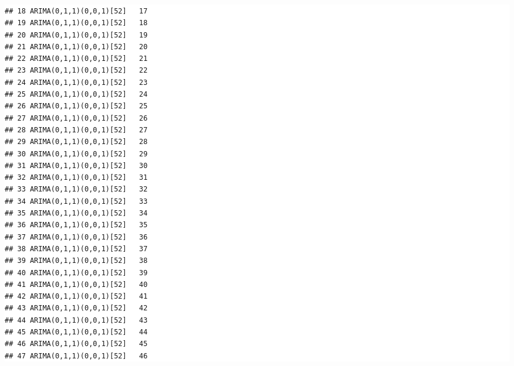     ## 18 ARIMA(0,1,1)(0,0,1)[52]   17
    ## 19 ARIMA(0,1,1)(0,0,1)[52]   18
    ## 20 ARIMA(0,1,1)(0,0,1)[52]   19
    ## 21 ARIMA(0,1,1)(0,0,1)[52]   20
    ## 22 ARIMA(0,1,1)(0,0,1)[52]   21
    ## 23 ARIMA(0,1,1)(0,0,1)[52]   22
    ## 24 ARIMA(0,1,1)(0,0,1)[52]   23
    ## 25 ARIMA(0,1,1)(0,0,1)[52]   24
    ## 26 ARIMA(0,1,1)(0,0,1)[52]   25
    ## 27 ARIMA(0,1,1)(0,0,1)[52]   26
    ## 28 ARIMA(0,1,1)(0,0,1)[52]   27
    ## 29 ARIMA(0,1,1)(0,0,1)[52]   28
    ## 30 ARIMA(0,1,1)(0,0,1)[52]   29
    ## 31 ARIMA(0,1,1)(0,0,1)[52]   30
    ## 32 ARIMA(0,1,1)(0,0,1)[52]   31
    ## 33 ARIMA(0,1,1)(0,0,1)[52]   32
    ## 34 ARIMA(0,1,1)(0,0,1)[52]   33
    ## 35 ARIMA(0,1,1)(0,0,1)[52]   34
    ## 36 ARIMA(0,1,1)(0,0,1)[52]   35
    ## 37 ARIMA(0,1,1)(0,0,1)[52]   36
    ## 38 ARIMA(0,1,1)(0,0,1)[52]   37
    ## 39 ARIMA(0,1,1)(0,0,1)[52]   38
    ## 40 ARIMA(0,1,1)(0,0,1)[52]   39
    ## 41 ARIMA(0,1,1)(0,0,1)[52]   40
    ## 42 ARIMA(0,1,1)(0,0,1)[52]   41
    ## 43 ARIMA(0,1,1)(0,0,1)[52]   42
    ## 44 ARIMA(0,1,1)(0,0,1)[52]   43
    ## 45 ARIMA(0,1,1)(0,0,1)[52]   44
    ## 46 ARIMA(0,1,1)(0,0,1)[52]   45
    ## 47 ARIMA(0,1,1)(0,0,1)[52]   46